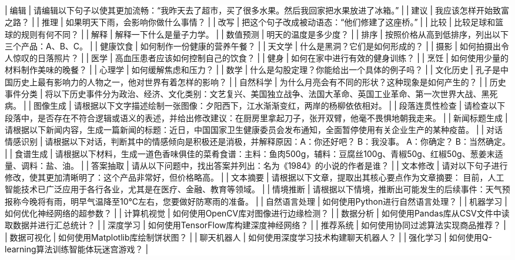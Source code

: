 | 编辑 | 请编辑以下句子以使其更加流畅：“我昨天去了超市，买了很多水果。然后我回家把水果放进了冰箱。” |
| 建议 | 我应该怎样开始致富之路？ |
| 推理 | 如果明天下雨，会影响你做什么事情？ |
| 改写 | 把这个句子改成被动语态：“他们修建了这座桥。” |
| 比较 | 比较足球和篮球的规则有何不同？ |
| 解释 | 解释一下什么是量子力学。 |
| 数值预测 | 明天的温度是多少度？ |
| 排序 | 按照价格从高到低排序，列出以下三个产品：A、B、C。 |
| 健康饮食             | 如何制作一份健康的营养午餐？                                                            |
| 天文学                | 什么是黑洞？它们是如何形成的？                                                           |
| 摄影                 | 如何拍摄出令人惊叹的日落照片？                                                          |
| 医学                 | 高血压患者应该如何控制自己的饮食？                                                        |
| 健身                 | 如何在家中进行有效的健身训练？                                                          |
| 烹饪                 | 如何使用少量的材料制作美味的晚餐？                                                       |
| 心理学                | 如何缓解焦虑和压力？                                                                      |
| 数学                 | 什么是勾股定理？你能给出一个具体的例子吗？                                                 |
| 文化历史             | 孔子是中国历史上最有影响力的人物之一，他对世界有着怎样的影响？                               |
| 自然科学             | 为什么月亮会有不同的形状？这种现象是如何产生的？                                            |
| 历史事件分类                         | 将以下历史事件分为政治、经济、文化类别：文艺复兴、美国独立战争、法国大革命、英国工业革命、第一次世界大战、黑死病。             |
| 图像生成                               | 请根据以下文字描述绘制一张图像：夕阳西下，江水渐渐变红，两岸的杨柳依依相对。                                             |
| 段落连贯性检查                       | 请检查以下段落中，是否存在不符合逻辑或语义的表述，并给出修改建议：在厨房里拿起刀子，张开双臂，他毫不畏惧地朝我走来。       |
| 新闻标题生成                         | 请根据以下新闻内容，生成一篇新闻的标题：近日，中国国家卫生健康委员会发布通知，全面暂停使用有关企业生产的某种疫苗。           |
| 对话情感识别                         | 请根据以下对话，判断其中的情感倾向是积极还是消极，并解释原因：A：你还好吧？ B：我没事。 A：你确定？ B：当然确定。            |
| 食谱生成                               | 请根据以下材料，生成一道色香味俱佳的菜肴食谱：主料：鱼肉500g，辅料：豆腐丝100g、青椒50g、红椒50g、葱姜末适量、调料：盐、油。 |
| 答案抽取                               | 请从以下问题中，找出答案并列出：名为《1984》的小说的作者是谁？                                                      |
| 文本修改                               | 请对以下句子进行修改，使其更加清晰明了：这个产品非常好，但价格略高。                                                   |
| 文本摘要                               | 请根据以下文章，提取出其核心要点作为文章摘要： 目前，人工智能技术已广泛应用于各行各业，尤其是在医疗、金融、教育等领域。    |
| 情境推断                               | 请根据以下情境，推断出可能发生的后续事件：天气预报称今晚将有雨，明早气温降至10℃左右，您要做好防寒雨的准备。                   |
| 自然语言处理 | 如何使用Python进行自然语言处理？ |
| 机器学习 | 如何优化神经网络的超参数？ |
| 计算机视觉 | 如何使用OpenCV库对图像进行边缘检测？ |
| 数据分析 | 如何使用Pandas库从CSV文件中读取数据并进行汇总统计？ |
| 深度学习 | 如何使用TensorFlow库构建深度神经网络？ |
| 推荐系统 | 如何使用协同过滤算法实现商品推荐？ |
| 数据可视化 | 如何使用Matplotlib库绘制饼状图？ |
| 聊天机器人 | 如何使用深度学习技术构建聊天机器人？ |
| 强化学习 | 如何使用Q-learning算法训练智能体玩迷宫游戏？ |